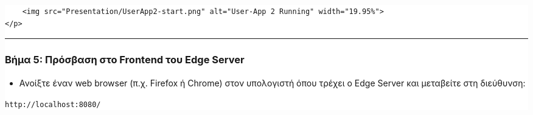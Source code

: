         <img src="Presentation/UserApp2-start.png" alt="User-App 2 Running" width="19.95%">
    </p>

---

### Βήμα 5: Πρόσβαση στο Frontend του Edge Server

- Ανοίξτε έναν web browser (π.χ. Firefox ή Chrome) στον υπολογιστή όπου τρέχει ο Edge Server και μεταβείτε στη διεύθυνση:
```
http://localhost:8080/
```
